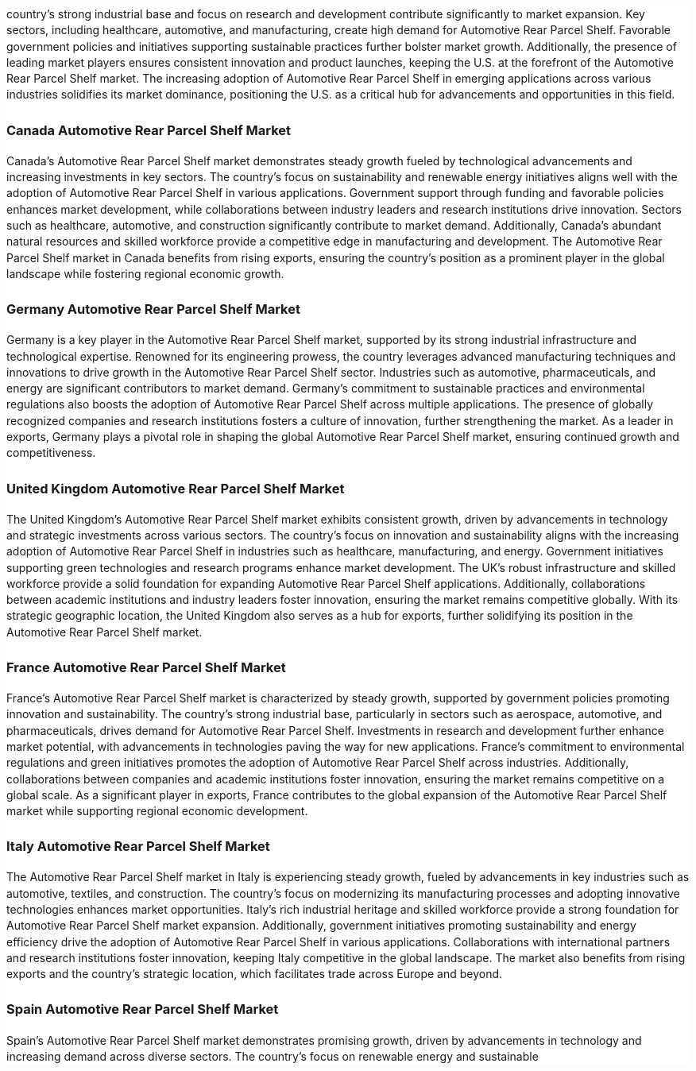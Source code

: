 country&rsquo;s strong industrial base and focus on research and development contribute significantly to market expansion. Key sectors, including healthcare, automotive, and manufacturing, create high demand for Automotive Rear Parcel Shelf. Favorable government policies and initiatives supporting sustainable practices further bolster market growth. Additionally, the presence of leading market players ensures consistent innovation and product launches, keeping the U.S. at the forefront of the Automotive Rear Parcel Shelf market. The increasing adoption of Automotive Rear Parcel Shelf in emerging applications across various industries solidifies its market dominance, positioning the U.S. as a critical hub for advancements and opportunities in this field.</p><h3>Canada Automotive Rear Parcel Shelf Market</h3><p>Canada&rsquo;s Automotive Rear Parcel Shelf market demonstrates steady growth fueled by technological advancements and increasing investments in key sectors. The country&rsquo;s focus on sustainability and renewable energy initiatives aligns well with the adoption of Automotive Rear Parcel Shelf in various applications. Government support through funding and favorable policies enhances market development, while collaborations between industry leaders and research institutions drive innovation. Sectors such as healthcare, automotive, and construction significantly contribute to market demand. Additionally, Canada&rsquo;s abundant natural resources and skilled workforce provide a competitive edge in manufacturing and development. The Automotive Rear Parcel Shelf market in Canada benefits from rising exports, ensuring the country&rsquo;s position as a prominent player in the global landscape while fostering regional economic growth.</p><h3>Germany Automotive Rear Parcel Shelf Market</h3><p>Germany is a key player in the Automotive Rear Parcel Shelf market, supported by its strong industrial infrastructure and technological expertise. Renowned for its engineering prowess, the country leverages advanced manufacturing techniques and innovations to drive growth in the Automotive Rear Parcel Shelf sector. Industries such as automotive, pharmaceuticals, and energy are significant contributors to market demand. Germany&rsquo;s commitment to sustainable practices and environmental regulations also boosts the adoption of Automotive Rear Parcel Shelf across multiple applications. The presence of globally recognized companies and research institutions fosters a culture of innovation, further strengthening the market. As a leader in exports, Germany plays a pivotal role in shaping the global Automotive Rear Parcel Shelf market, ensuring continued growth and competitiveness.</p><h3>United Kingdom Automotive Rear Parcel Shelf Market</h3><p>The United Kingdom&rsquo;s Automotive Rear Parcel Shelf market exhibits consistent growth, driven by advancements in technology and strategic investments across various sectors. The country&rsquo;s focus on innovation and sustainability aligns with the increasing adoption of Automotive Rear Parcel Shelf in industries such as healthcare, manufacturing, and energy. Government initiatives supporting green technologies and research programs enhance market development. The UK&rsquo;s robust infrastructure and skilled workforce provide a solid foundation for expanding Automotive Rear Parcel Shelf applications. Additionally, collaborations between academic institutions and industry leaders foster innovation, ensuring the market remains competitive globally. With its strategic geographic location, the United Kingdom also serves as a hub for exports, further solidifying its position in the Automotive Rear Parcel Shelf market.</p><h3>France Automotive Rear Parcel Shelf Market</h3><p>France&rsquo;s Automotive Rear Parcel Shelf market is characterized by steady growth, supported by government policies promoting innovation and sustainability. The country&rsquo;s strong industrial base, particularly in sectors such as aerospace, automotive, and pharmaceuticals, drives demand for Automotive Rear Parcel Shelf. Investments in research and development further enhance market potential, with advancements in technologies paving the way for new applications. France&rsquo;s commitment to environmental regulations and green initiatives promotes the adoption of Automotive Rear Parcel Shelf across industries. Additionally, collaborations between companies and academic institutions foster innovation, ensuring the market remains competitive on a global scale. As a significant player in exports, France contributes to the global expansion of the Automotive Rear Parcel Shelf market while supporting regional economic development.</p><h3>Italy Automotive Rear Parcel Shelf Market</h3><p>The Automotive Rear Parcel Shelf market in Italy is experiencing steady growth, fueled by advancements in key industries such as automotive, textiles, and construction. The country&rsquo;s focus on modernizing its manufacturing processes and adopting innovative technologies enhances market opportunities. Italy&rsquo;s rich industrial heritage and skilled workforce provide a strong foundation for Automotive Rear Parcel Shelf market expansion. Additionally, government initiatives promoting sustainability and energy efficiency drive the adoption of Automotive Rear Parcel Shelf in various applications. Collaborations with international partners and research institutions foster innovation, keeping Italy competitive in the global landscape. The market also benefits from rising exports and the country&rsquo;s strategic location, which facilitates trade across Europe and beyond.</p><h3>Spain Automotive Rear Parcel Shelf Market</h3><p>Spain&rsquo;s Automotive Rear Parcel Shelf market demonstrates promising growth, driven by advancements in technology and increasing demand across diverse sectors. The country&rsquo;s focus on renewable energy and sustainable